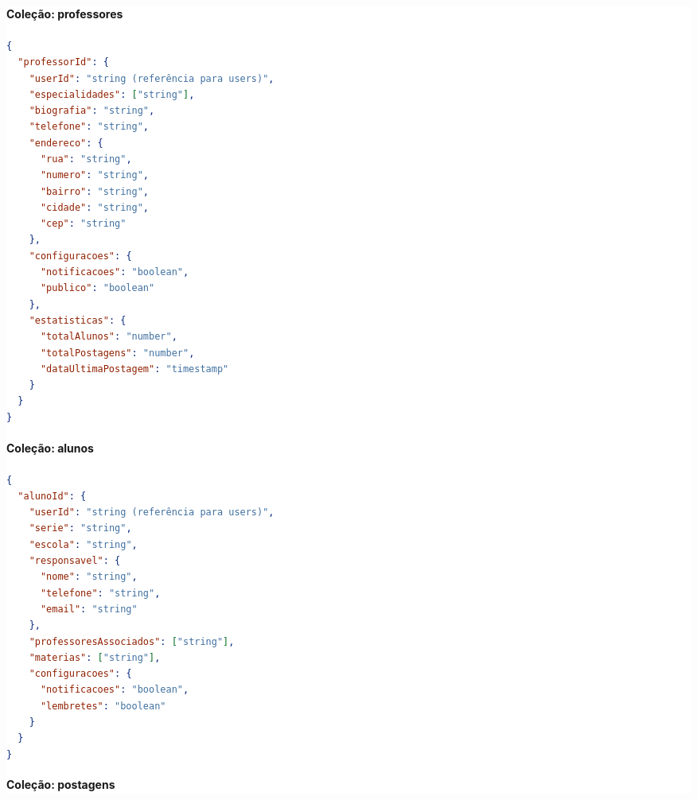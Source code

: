 #### **Coleção: professores**

```json
{
  "professorId": {
    "userId": "string (referência para users)",
    "especialidades": ["string"],
    "biografia": "string",
    "telefone": "string",
    "endereco": {
      "rua": "string",
      "numero": "string",
      "bairro": "string",
      "cidade": "string",
      "cep": "string"
    },
    "configuracoes": {
      "notificacoes": "boolean",
      "publico": "boolean"
    },
    "estatisticas": {
      "totalAlunos": "number",
      "totalPostagens": "number",
      "dataUltimaPostagem": "timestamp"
    }
  }
}
```

#### **Coleção: alunos**

```json
{
  "alunoId": {
    "userId": "string (referência para users)",
    "serie": "string",
    "escola": "string",
    "responsavel": {
      "nome": "string",
      "telefone": "string",
      "email": "string"
    },
    "professoresAssociados": ["string"],
    "materias": ["string"],
    "configuracoes": {
      "notificacoes": "boolean",
      "lembretes": "boolean"
    }
  }
}
```

#### **Coleção: postagens**
